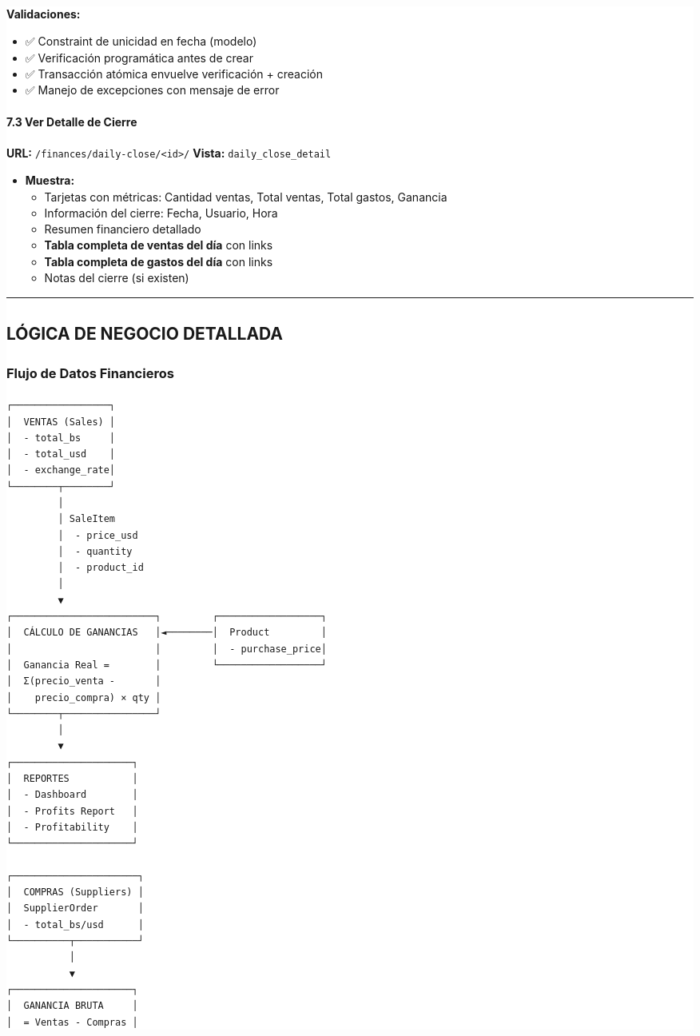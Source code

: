 **Validaciones:**
- ✅ Constraint de unicidad en fecha (modelo)
- ✅ Verificación programática antes de crear
- ✅ Transacción atómica envuelve verificación + creación
- ✅ Manejo de excepciones con mensaje de error

#### 7.3 Ver Detalle de Cierre
**URL:** `/finances/daily-close/<id>/`
**Vista:** `daily_close_detail`

- **Muestra:**
  - Tarjetas con métricas: Cantidad ventas, Total ventas, Total gastos, Ganancia
  - Información del cierre: Fecha, Usuario, Hora
  - Resumen financiero detallado
  - **Tabla completa de ventas del día** con links
  - **Tabla completa de gastos del día** con links
  - Notas del cierre (si existen)

---

## LÓGICA DE NEGOCIO DETALLADA

### Flujo de Datos Financieros

```
┌─────────────────┐
│  VENTAS (Sales) │
│  - total_bs     │
│  - total_usd    │
│  - exchange_rate│
└────────┬────────┘
         │
         │ SaleItem
         │  - price_usd
         │  - quantity
         │  - product_id
         │
         ▼
┌─────────────────────────┐         ┌──────────────────┐
│  CÁLCULO DE GANANCIAS   │◄────────│  Product         │
│                         │         │  - purchase_price│
│  Ganancia Real =        │         └──────────────────┘
│  Σ(precio_venta -       │
│    precio_compra) × qty │
└────────┬────────────────┘
         │
         ▼
┌─────────────────────┐
│  REPORTES           │
│  - Dashboard        │
│  - Profits Report   │
│  - Profitability    │
└─────────────────────┘

┌──────────────────────┐
│  COMPRAS (Suppliers) │
│  SupplierOrder       │
│  - total_bs/usd      │
└──────────┬───────────┘
           │
           ▼
┌─────────────────────┐
│  GANANCIA BRUTA     │
│  = Ventas - Compras │
```